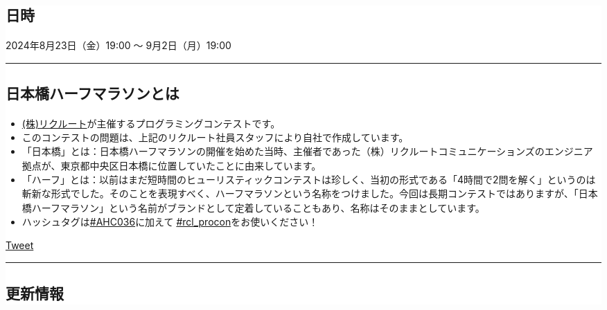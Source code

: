 
## **日時**

<section>

<p>
2024年8月23日（金）19:00 〜 9月2日（月）19:00
</p>

</section>

---

## **日本橋ハーフマラソンとは**

<section>

<ul>

<li>
<a href="https://www.recruit.co.jp/">(株)リクルート</a>が主催するプログラミングコンテストです。
</li>

<li>
このコンテストの問題は、上記のリクルート社員スタッフにより自社で作成しています。
</li>

<li>
「日本橋」とは：日本橋ハーフマラソンの開催を始めた当時、主催者であった（株）リクルートコミュニケーションズのエンジニア拠点が、東京都中央区日本橋に位置していたことに由来しています。
</li>

<li>
「ハーフ」とは：以前はまだ短時間のヒューリスティックコンテストは珍しく、当初の形式である「4時間で2問を解く」というのは斬新な形式でした。そのことを表現すべく、ハーフマラソンという名称をつけました。今回は長期コンテストではありますが、「日本橋ハーフマラソン」という名前がブランドとして定着していることもあり、名称はそのままとしています。
</li>

<li>
ハッシュタグは<a href="https://x.com/search?q=%23AHC036">#AHC036</a>に加えて <a href="https://x.com/search?q=%23rcl_procon">#rcl_procon</a>をお使いください！
</li>

</ul>

</section>
<a href="https://twitter.com/intent/tweet">Tweet</a>
<script>

</script>

---

## **更新情報**

<section>

<ul>
